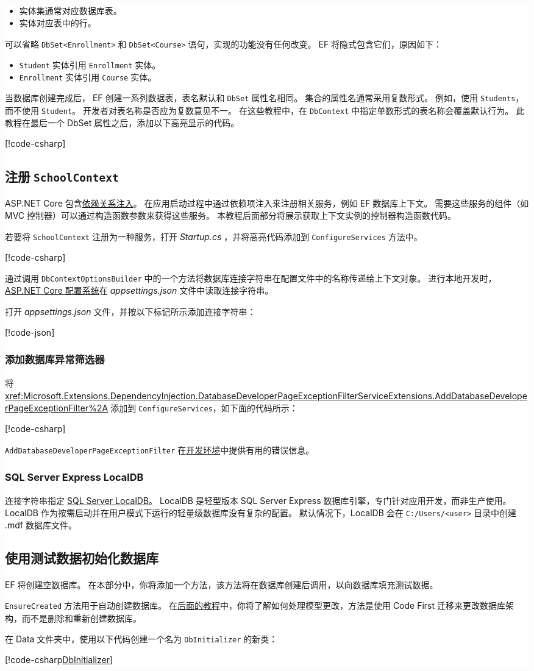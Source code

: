 * 实体集通常对应数据库表。
* 实体对应表中的行。

可以省略 `DbSet<Enrollment>` 和 `DbSet<Course>` 语句，实现的功能没有任何改变。 EF 将隐式包含它们，原因如下：

* `Student` 实体引用 `Enrollment` 实体。
* `Enrollment` 实体引用 `Course` 实体。

当数据库创建完成后， EF 创建一系列数据表，表名默认和 `DbSet` 属性名相同。 集合的属性名通常采用复数形式。 例如，使用 `Students`，而不使用 `Student`。 开发者对表名称是否应为复数意见不一。 在这些教程中，在 `DbContext` 中指定单数形式的表名称会覆盖默认行为。 此教程在最后一个 DbSet 属性之后，添加以下高亮显示的代码。

[!code-csharp[](intro/samples/cu/Data/SchoolContext.cs?name=snippet_TableNames&highlight=16-21)]

## <a name="register-the-schoolcontext"></a>注册 `SchoolContext`

ASP.NET Core 包含[依赖关系注入](../../fundamentals/dependency-injection.md)。 在应用启动过程中通过依赖项注入来注册相关服务，例如 EF 数据库上下文。 需要这些服务的组件（如 MVC 控制器）可以通过构造函数参数来获得这些服务。 本教程后面部分将展示获取上下文实例的控制器构造函数代码。

若要将 `SchoolContext` 注册为一种服务，打开 *Startup.cs* ，并将高亮代码添加到 `ConfigureServices` 方法中。

[!code-csharp[](intro/samples/5cu-snap/Startup.cs?name=snippet&highlight=1-2,22-23)]

通过调用 `DbContextOptionsBuilder` 中的一个方法将数据库连接字符串在配置文件中的名称传递给上下文对象。 进行本地开发时，[ASP.NET Core 配置系统](xref:fundamentals/configuration/index)在 *appsettings.json* 文件中读取连接字符串。

打开 *appsettings.json* 文件，并按以下标记所示添加连接字符串：

[!code-json[](./intro/samples/5cu/appsettings1.json?highlight=2-4)]

### <a name="add-the-database-exception-filter"></a>添加数据库异常筛选器

将 <xref:Microsoft.Extensions.DependencyInjection.DatabaseDeveloperPageExceptionFilterServiceExtensions.AddDatabaseDeveloperPageExceptionFilter%2A> 添加到 `ConfigureServices`，如下面的代码所示：

[!code-csharp[](intro/samples/5cu/Startup.cs?name=snippet&highlight=6)]

`AddDatabaseDeveloperPageExceptionFilter` 在[开发环境](xref:fundamentals/environments)中提供有用的错误信息。

### <a name="sql-server-express-localdb"></a>SQL Server Express LocalDB

连接字符串指定 [SQL Server LocalDB](/sql/database-engine/configure-windows/sql-server-2016-express-localdb)。 LocalDB 是轻型版本 SQL Server Express 数据库引擎，专门针对应用开发，而非生产使用。 LocalDB 作为按需启动并在用户模式下运行的轻量级数据库没有复杂的配置。 默认情况下，LocalDB 会在 `C:/Users/<user>` 目录中创建 .mdf 数据库文件。

## <a name="initialize-db-with-test-data"></a>使用测试数据初始化数据库

EF 将创建空数据库。 在本部分中，你将添加一个方法，该方法将在数据库创建后调用，以向数据库填充测试数据。

`EnsureCreated` 方法用于自动创建数据库。 在[后面的教程](migrations.md)中，你将了解如何处理模型更改，方法是使用 Code First 迁移来更改数据库架构，而不是删除和重新创建数据库。

在 Data 文件夹中，使用以下代码创建一个名为 `DbInitializer` 的新类：

[!code-csharp[DbInitializer](intro/samples/5cu-snap/DbInitializer.cs)]
